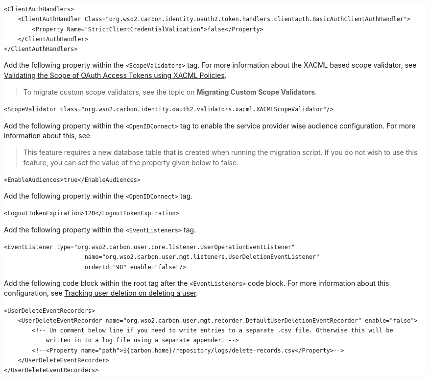 ```
<ClientAuthHandlers>
    <ClientAuthHandler Class="org.wso2.carbon.identity.oauth2.token.handlers.clientauth.BasicAuthClientAuthHandler">
        <Property Name="StrictClientCredentialValidation">false</Property>
    </ClientAuthHandler>
</ClientAuthHandlers>
```

Add the following property within the `<ScopeValidators>` tag. For more information about the XACML based scope validator, see [Validating the Scope of OAuth Access Tokens using XACML Policies](https://docs.wso2.com/display/IS550/Validating+the+Scope+of+OAuth+Access+Tokens+using+XACML+Policies).

> To migrate custom scope validators, see the topic on **Migrating Custom Scope Validators**.

```
<ScopeValidator class="org.wso2.carbon.identity.oauth2.validators.xacml.XACMLScopeValidator"/>
```

Add the following property within the `<OpenIDConnect>` tag to enable the service provider wise audience configuration. For more information about this, see

> This feature requires a new database table that is created when running the migration script. If you do not wish to use this feature, you can set the value of the property given below to false.

```
<EnableAudiences>true</EnableAudiences>
```

Add the following property within the `<OpenIDConnect>` tag.

```
<LogoutTokenExpiration>120</LogoutTokenExpiration>
```

Add the following property within the `<EventListeners>` tag.

```
<EventListener type="org.wso2.carbon.user.core.listener.UserOperationEventListener"
                       name="org.wso2.carbon.user.mgt.listeners.UserDeletionEventListener"
                       orderId="98" enable="false"/>
```

Add the following code block within the root tag after the `<EventListeners>` code block. For more information about this configuration, see [Tracking user deletion on deleting a user](https://docs.wso2.com/display/IS550/Configuring+Users#ConfiguringUsers-Trackinguserdeletionondeletingauser).

```
<UserDeleteEventRecorders>
    <UserDeleteEventRecorder name="org.wso2.carbon.user.mgt.recorder.DefaultUserDeletionEventRecorder" enable="false">
        <!-- Un comment below line if you need to write entries to a separate .csv file. Otherwise this will be
            written in to a log file using a separate appender. -->
        <!--<Property name="path">${carbon.home}/repository/logs/delete-records.csv</Property>-->
    </UserDeleteEventRecorder>
</UserDeleteEventRecorders>
```
